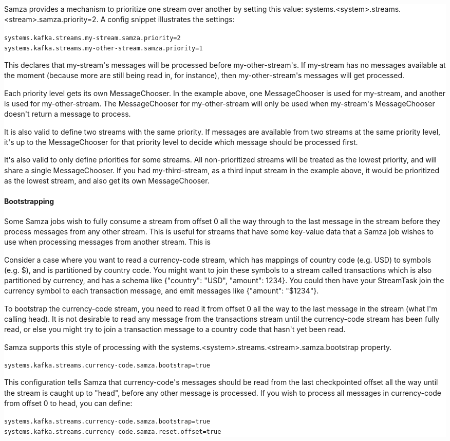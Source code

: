 Samza provides a mechanism to prioritize one stream over another by setting this value: systems.&lt;system&gt;.streams.&lt;stream&gt;.samza.priority=2. A config snippet illustrates the settings:

```
systems.kafka.streams.my-stream.samza.priority=2
systems.kafka.streams.my-other-stream.samza.priority=1
```

This declares that my-stream's messages will be processed before my-other-stream's. If my-stream has no messages available at the moment (because more are still being read in, for instance), then my-other-stream's messages will get processed.

Each priority level gets its own MessageChooser. In the example above, one MessageChooser is used for my-stream, and another is used for my-other-stream. The MessageChooser for my-other-stream will only be used when my-stream's MessageChooser doesn't return a message to process. 

It is also valid to define two streams with the same priority. If messages are available from two streams at the same priority level, it's up to the MessageChooser for that priority level to decide which message should be processed first.

It's also valid to only define priorities for some streams. All non-prioritized streams will be treated as the lowest priority, and will share a single MessageChooser. If you had my-third-stream, as a third input stream in the example above, it would be prioritized as the lowest stream, and also get its own MessageChooser.

#### Bootstrapping

Some Samza jobs wish to fully consume a stream from offset 0 all the way through to the last message in the stream before they process messages from any other stream. This is useful for streams that have some key-value data that a Samza job wishes to use when processing messages from another stream. This is 

Consider a case where you want to read a currency-code stream, which has mappings of country code (e.g. USD) to symbols (e.g. $), and is partitioned by country code. You might want to join these symbols to a stream called transactions which is also partitioned by currency, and has a schema like {"country": "USD", "amount": 1234}. You could then have your StreamTask join the currency symbol to each transaction message, and emit messages like {"amount": "$1234"}.

To bootstrap the currency-code stream, you need to read it from offset 0 all the way to the last message in the stream (what I'm calling head). It is not desirable to read any message from the transactions stream until the currency-code stream has been fully read, or else you might try to join a transaction message to a country code that hasn't yet been read.

Samza supports this style of processing with the systems.&lt;system&gt;.streams.&lt;stream&gt;.samza.bootstrap property.

```
systems.kafka.streams.currency-code.samza.bootstrap=true
```

This configuration tells Samza that currency-code's messages should be read from the last checkpointed offset all the way until the stream is caught up to "head", before any other message is processed. If you wish to process all messages in currency-code from offset 0 to head, you can define:

```
systems.kafka.streams.currency-code.samza.bootstrap=true
systems.kafka.streams.currency-code.samza.reset.offset=true
```
